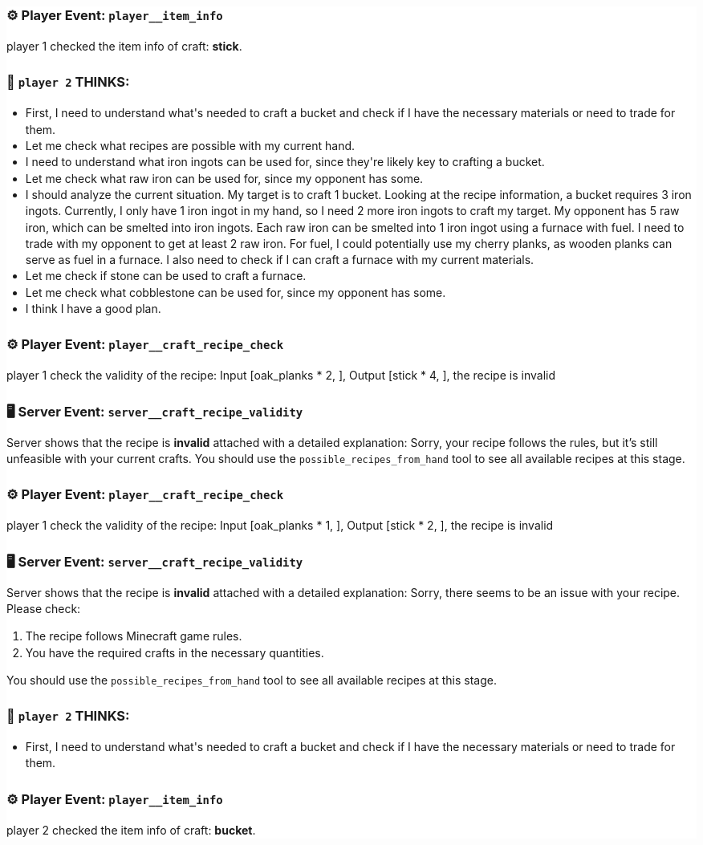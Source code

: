### ⚙️ Player Event: `player__item_info`
player 1 checked the item info of craft: **stick**.


### 🧠 `player 2` THINKS:
- First, I need to understand what's needed to craft a bucket and check if I have the necessary materials or need to trade for them.
- Let me check what recipes are possible with my current hand.
- I need to understand what iron ingots can be used for, since they're likely key to crafting a bucket.
- Let me check what raw iron can be used for, since my opponent has some.
- I should analyze the current situation. My target is to craft 1 bucket. Looking at the recipe information, a bucket requires 3 iron ingots. Currently, I only have 1 iron ingot in my hand, so I need 2 more iron ingots to craft my target.  My opponent has 5 raw iron, which can be smelted into iron ingots. Each raw iron can be smelted into 1 iron ingot using a furnace with fuel. I need to trade with my opponent to get at least 2 raw iron.  For fuel, I could potentially use my cherry planks, as wooden planks can serve as fuel in a furnace. I also need to check if I can craft a furnace with my current materials.
- Let me check if stone can be used to craft a furnace.
- Let me check what cobblestone can be used for, since my opponent has some.
- I think I have a good plan.

### ⚙️ Player Event: `player__craft_recipe_check`
player 1 check the validity of the recipe: Input [oak_planks * 2, ], Output [stick * 4, ], the recipe is invalid


### 🖥 Server Event: `server__craft_recipe_validity`
Server shows that the recipe is **invalid** attached with a detailed explanation:
Sorry, your recipe follows the rules, but it’s still unfeasible with your current crafts.
You should use the `possible_recipes_from_hand` tool to see all available recipes at this stage.


### ⚙️ Player Event: `player__craft_recipe_check`
player 1 check the validity of the recipe: Input [oak_planks * 1, ], Output [stick * 2, ], the recipe is invalid


### 🖥 Server Event: `server__craft_recipe_validity`
Server shows that the recipe is **invalid** attached with a detailed explanation:
Sorry, there seems to be an issue with your recipe. Please check:
1. The recipe follows Minecraft game rules.
2. You have the required crafts in the necessary quantities.

You should use the `possible_recipes_from_hand` tool to see all available recipes at this stage.


### 🧠 `player 2` THINKS:
- First, I need to understand what's needed to craft a bucket and check if I have the necessary materials or need to trade for them.

### ⚙️ Player Event: `player__item_info`
player 2 checked the item info of craft: **bucket**.
